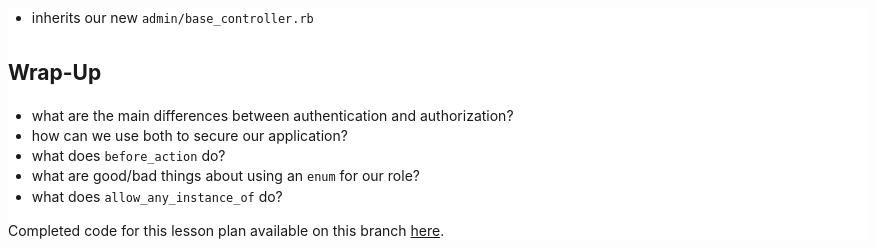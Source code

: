 - inherits our new `admin/base_controller.rb`

## Wrap-Up

- what are the main differences between authentication and authorization?
- how can we use both to secure our application?
- what does `before_action` do?
- what are good/bad things about using an `enum` for our role?
- what does `allow_any_instance_of` do?

Completed code for this lesson plan available on this branch [here](https://github.com/turingschool-examples/authentication-7/tree/authorization-complete).

